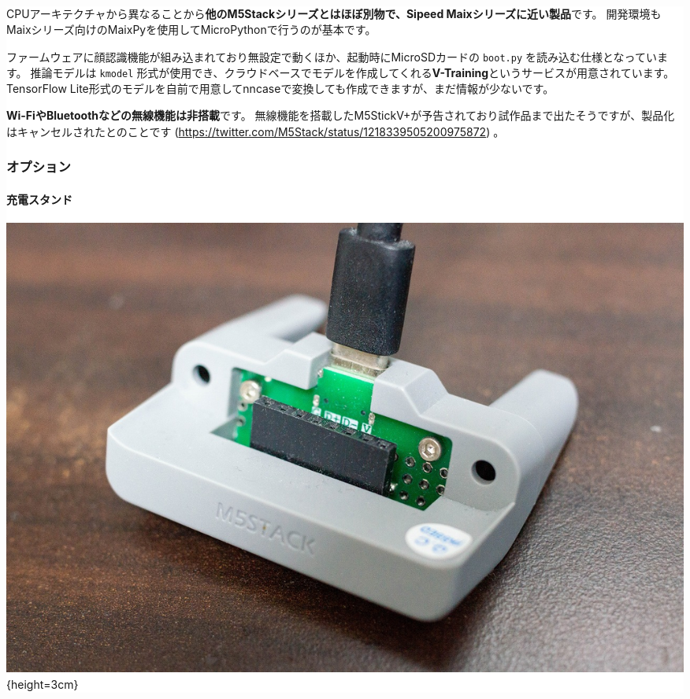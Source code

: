 CPUアーキテクチャから異なることから**他のM5Stackシリーズとはほぼ別物で、Sipeed Maixシリーズに近い製品**です。
開発環境もMaixシリーズ向けのMaixPyを使用してMicroPythonで行うのが基本です。

ファームウェアに顔認識機能が組み込まれており無設定で動くほか、起動時にMicroSDカードの `boot.py` を読み込む仕様となっています。
推論モデルは `kmodel` 形式が使用でき、クラウドベースでモデルを作成してくれる**V-Training**というサービスが用意されています。
TensorFlow Lite形式のモデルを自前で用意してnncaseで変換しても作成できますが、まだ情報が少ないです。

**Wi-FiやBluetoothなどの無線機能は非搭載**です。
無線機能を搭載したM5StickV+が予告されており試作品まで出たそうですが、製品化はキャンセルされたとのことです (https://twitter.com/M5Stack/status/1218339505200975872) 。

### オプション

#### 充電スタンド

![充電スタンド](images/charge-stand.jpg){height=3cm}